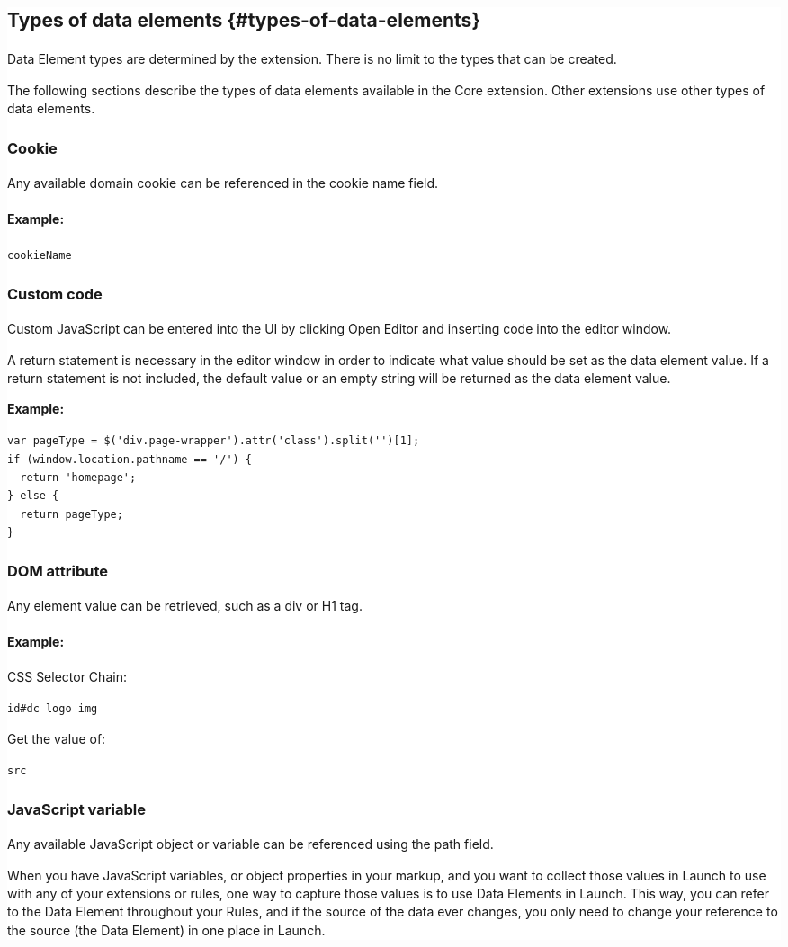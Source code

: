 ## Types of data elements {#types-of-data-elements}

Data Element types are determined by the extension. There is no limit to the types that can be created.

The following sections describe the types of data elements available in the Core extension. Other extensions use other types of data elements.

### Cookie

Any available domain cookie can be referenced in the cookie name field.

#### Example:

`cookieName`

### Custom code

Custom JavaScript can be entered into the UI by clicking Open Editor and inserting code into the editor window.

A return statement is necessary in the editor window in order to indicate what value should be set as the data element value. If a return statement is not included, the default value or an empty string will be returned as the data element value.

**Example:**

```text
var pageType = $('div.page-wrapper').attr('class').split('')[1];
if (window.location.pathname == '/') {
  return 'homepage';
} else {
  return pageType;
}
```

### DOM attribute

Any element value can be retrieved, such as a div or H1 tag.

#### Example:

CSS Selector Chain:

`id#dc logo img`

Get the value of:

`src`

### JavaScript variable

Any available JavaScript object or variable can be referenced using the path field.

When you have JavaScript variables, or object properties in your markup, and you want to collect those values in Launch to use with any of your extensions or rules, one way to capture those values is to use Data Elements in Launch. This way, you can refer to the Data Element throughout your Rules, and if the source of the data ever changes, you only need to change your reference to the source \(the Data Element\) in one place in Launch.
